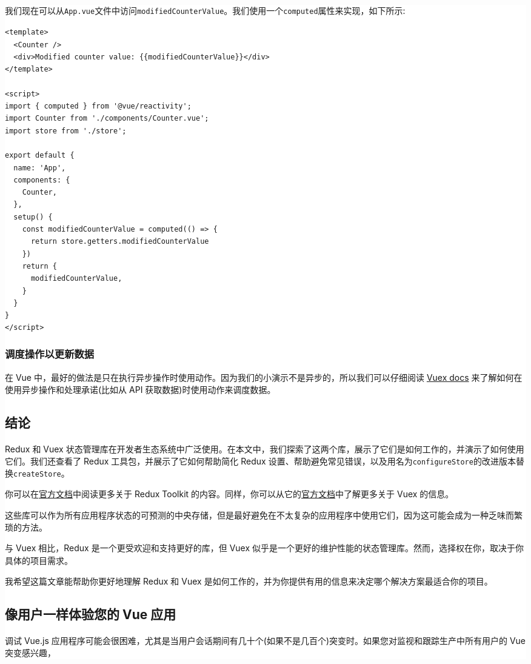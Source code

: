 我们现在可以从`App.vue`文件中访问`modifiedCounterValue`。我们使用一个`computed`属性来实现，如下所示:

```
<template>
  <Counter />
  <div>Modified counter value: {{modifiedCounterValue}}</div>
</template>

<script>
import { computed } from '@vue/reactivity';
import Counter from './components/Counter.vue';
import store from './store';

export default {
  name: 'App',
  components: {
    Counter,
  },
  setup() {
    const modifiedCounterValue = computed(() => {
      return store.getters.modifiedCounterValue
    })
    return {
      modifiedCounterValue,
    }
  }
}
</script>

```

### 调度操作以更新数据

在 Vue 中，最好的做法是只在执行异步操作时使用动作。因为我们的小演示不是异步的，所以我们可以仔细阅读 [Vuex docs](https://vuex.vuejs.org/guide/actions.html) 来了解如何在使用异步操作和处理承诺(比如从 API 获取数据)时使用动作来调度数据。

## 结论

Redux 和 Vuex 状态管理库在开发者生态系统中广泛使用。在本文中，我们探索了这两个库，展示了它们是如何工作的，并演示了如何使用它们。我们还查看了 Redux 工具包，并展示了它如何帮助简化 Redux 设置、帮助避免常见错误，以及用名为`configureStore`的改进版本替换`createStore`。

你可以在[官方文档](https://redux.js.org/introduction/why-rtk-is-redux-today)中阅读更多关于 Redux Toolkit 的内容。同样，你可以从它的[官方文档](https://vuex.vuejs.org)中了解更多关于 Vuex 的信息。

这些库可以作为所有应用程序状态的可预测的中央存储，但是最好避免在不太复杂的应用程序中使用它们，因为这可能会成为一种乏味而繁琐的方法。

与 Vuex 相比，Redux 是一个更受欢迎和支持更好的库，但 Vuex 似乎是一个更好的维护性能的状态管理库。然而，选择权在你，取决于你具体的项目需求。

我希望这篇文章能帮助你更好地理解 Redux 和 Vuex 是如何工作的，并为你提供有用的信息来决定哪个解决方案最适合你的项目。

## 像用户一样体验您的 Vue 应用

调试 Vue.js 应用程序可能会很困难，尤其是当用户会话期间有几十个(如果不是几百个)突变时。如果您对监视和跟踪生产中所有用户的 Vue 突变感兴趣，
